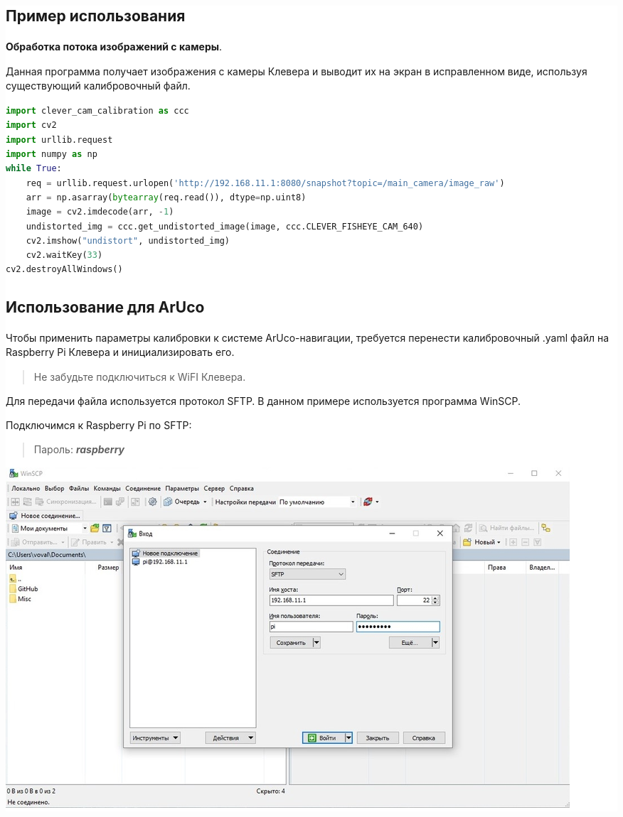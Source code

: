 ## Пример использования

**Обработка потока изображений с камеры**.

Данная программа получает изображения с камеры Клевера и выводит их на экран в исправленном виде, используя существующий калибровочный файл.

```python
import clever_cam_calibration as ccc
import cv2
import urllib.request
import numpy as np
while True:
	req = urllib.request.urlopen('http://192.168.11.1:8080/snapshot?topic=/main_camera/image_raw')
    arr = np.asarray(bytearray(req.read()), dtype=np.uint8)
    image = cv2.imdecode(arr, -1)
    undistorted_img = ccc.get_undistorted_image(image, ccc.CLEVER_FISHEYE_CAM_640)
    cv2.imshow("undistort", undistorted_img)
    cv2.waitKey(33)
cv2.destroyAllWindows()
```

## Использование для ArUco

Чтобы применить параметры калибровки к системе ArUco-навигации, требуется перенести калибровочный .yaml файл на Raspberry Pi Клевера и инициализировать его.

> Не забудьте подключиться к WiFI Клевера.

Для передачи файла используется протокол SFTP. В данном примере используется программа WinSCP.

Подключимся к Raspberry Pi по SFTP:

> Пароль: ***raspberry***

![img](../assets/wcp1.png)
